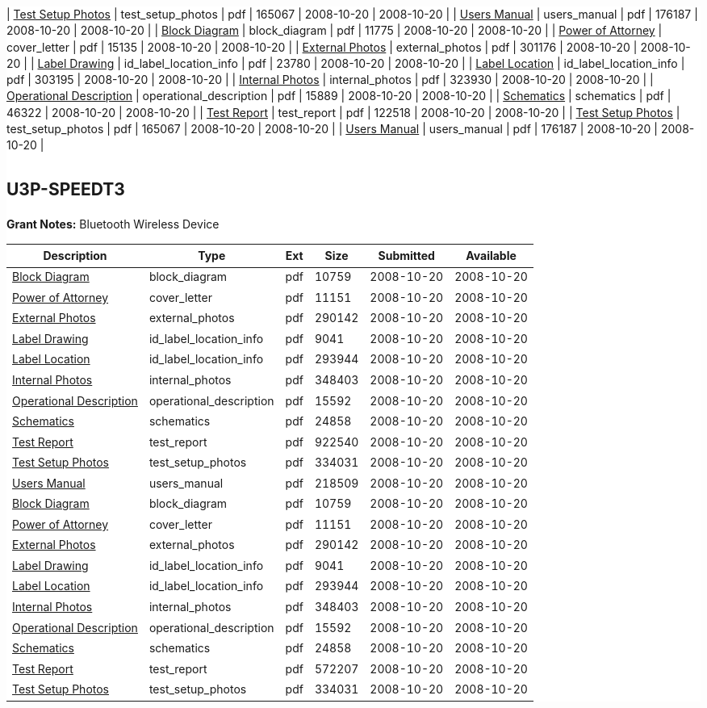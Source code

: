| [Test Setup Photos](U3P-SPEEDF3/1e4aefe89231ed4f0e200da5bd810549/1017849.pdf) | test_setup_photos | pdf | 165067 | 2008-10-20 | 2008-10-20 |
| [Users Manual](U3P-SPEEDF3/1e4aefe89231ed4f0e200da5bd810549/1017861.pdf) | users_manual | pdf | 176187 | 2008-10-20 | 2008-10-20 |
| [Block Diagram](U3P-SPEEDF3/31f04fd8f63d17c60f59c88dbee7ff17/1017841.pdf) | block_diagram | pdf | 11775 | 2008-10-20 | 2008-10-20 |
| [Power of Attorney](U3P-SPEEDF3/31f04fd8f63d17c60f59c88dbee7ff17/1017847.pdf) | cover_letter | pdf | 15135 | 2008-10-20 | 2008-10-20 |
| [External Photos](U3P-SPEEDF3/31f04fd8f63d17c60f59c88dbee7ff17/1017842.pdf) | external_photos | pdf | 301176 | 2008-10-20 | 2008-10-20 |
| [Label Drawing](U3P-SPEEDF3/31f04fd8f63d17c60f59c88dbee7ff17/1017844.pdf) | id_label_location_info | pdf | 23780 | 2008-10-20 | 2008-10-20 |
| [Label Location](U3P-SPEEDF3/31f04fd8f63d17c60f59c88dbee7ff17/1017845.pdf) | id_label_location_info | pdf | 303195 | 2008-10-20 | 2008-10-20 |
| [Internal Photos](U3P-SPEEDF3/31f04fd8f63d17c60f59c88dbee7ff17/1017843.pdf) | internal_photos | pdf | 323930 | 2008-10-20 | 2008-10-20 |
| [Operational Description](U3P-SPEEDF3/31f04fd8f63d17c60f59c88dbee7ff17/1017846.pdf) | operational_description | pdf | 15889 | 2008-10-20 | 2008-10-20 |
| [Schematics](U3P-SPEEDF3/31f04fd8f63d17c60f59c88dbee7ff17/1017848.pdf) | schematics | pdf | 46322 | 2008-10-20 | 2008-10-20 |
| [Test Report](U3P-SPEEDF3/31f04fd8f63d17c60f59c88dbee7ff17/1017851.pdf) | test_report | pdf | 122518 | 2008-10-20 | 2008-10-20 |
| [Test Setup Photos](U3P-SPEEDF3/31f04fd8f63d17c60f59c88dbee7ff17/1017849.pdf) | test_setup_photos | pdf | 165067 | 2008-10-20 | 2008-10-20 |
| [Users Manual](U3P-SPEEDF3/31f04fd8f63d17c60f59c88dbee7ff17/1017861.pdf) | users_manual | pdf | 176187 | 2008-10-20 | 2008-10-20 |
## U3P-SPEEDT3
**Grant Notes:** Bluetooth Wireless Device

| Description | Type | Ext | Size | Submitted | Available |
| ----------- | ---- | --- | ---- | --------- | --------- |
| [Block Diagram](U3P-SPEEDT3/4d4b0315819010ddfc431c569b2c0868/1017804.pdf) | block_diagram | pdf | 10759 | 2008-10-20 | 2008-10-20 |
| [Power of Attorney](U3P-SPEEDT3/4d4b0315819010ddfc431c569b2c0868/1017810.pdf) | cover_letter | pdf | 11151 | 2008-10-20 | 2008-10-20 |
| [External Photos](U3P-SPEEDT3/4d4b0315819010ddfc431c569b2c0868/1017805.pdf) | external_photos | pdf | 290142 | 2008-10-20 | 2008-10-20 |
| [Label Drawing](U3P-SPEEDT3/4d4b0315819010ddfc431c569b2c0868/1017807.pdf) | id_label_location_info | pdf | 9041 | 2008-10-20 | 2008-10-20 |
| [Label Location](U3P-SPEEDT3/4d4b0315819010ddfc431c569b2c0868/1017808.pdf) | id_label_location_info | pdf | 293944 | 2008-10-20 | 2008-10-20 |
| [Internal Photos](U3P-SPEEDT3/4d4b0315819010ddfc431c569b2c0868/1017806.pdf) | internal_photos | pdf | 348403 | 2008-10-20 | 2008-10-20 |
| [Operational Description](U3P-SPEEDT3/4d4b0315819010ddfc431c569b2c0868/1017809.pdf) | operational_description | pdf | 15592 | 2008-10-20 | 2008-10-20 |
| [Schematics](U3P-SPEEDT3/4d4b0315819010ddfc431c569b2c0868/1017811.pdf) | schematics | pdf | 24858 | 2008-10-20 | 2008-10-20 |
| [Test Report](U3P-SPEEDT3/4d4b0315819010ddfc431c569b2c0868/1017829.pdf) | test_report | pdf | 922540 | 2008-10-20 | 2008-10-20 |
| [Test Setup Photos](U3P-SPEEDT3/4d4b0315819010ddfc431c569b2c0868/1017812.pdf) | test_setup_photos | pdf | 334031 | 2008-10-20 | 2008-10-20 |
| [Users Manual](U3P-SPEEDT3/4d4b0315819010ddfc431c569b2c0868/1017813.pdf) | users_manual | pdf | 218509 | 2008-10-20 | 2008-10-20 |
| [Block Diagram](U3P-SPEEDT3/a59d665ce070ed42972f9ab35516b059/1017804.pdf) | block_diagram | pdf | 10759 | 2008-10-20 | 2008-10-20 |
| [Power of Attorney](U3P-SPEEDT3/a59d665ce070ed42972f9ab35516b059/1017810.pdf) | cover_letter | pdf | 11151 | 2008-10-20 | 2008-10-20 |
| [External Photos](U3P-SPEEDT3/a59d665ce070ed42972f9ab35516b059/1017805.pdf) | external_photos | pdf | 290142 | 2008-10-20 | 2008-10-20 |
| [Label Drawing](U3P-SPEEDT3/a59d665ce070ed42972f9ab35516b059/1017807.pdf) | id_label_location_info | pdf | 9041 | 2008-10-20 | 2008-10-20 |
| [Label Location](U3P-SPEEDT3/a59d665ce070ed42972f9ab35516b059/1017808.pdf) | id_label_location_info | pdf | 293944 | 2008-10-20 | 2008-10-20 |
| [Internal Photos](U3P-SPEEDT3/a59d665ce070ed42972f9ab35516b059/1017806.pdf) | internal_photos | pdf | 348403 | 2008-10-20 | 2008-10-20 |
| [Operational Description](U3P-SPEEDT3/a59d665ce070ed42972f9ab35516b059/1017809.pdf) | operational_description | pdf | 15592 | 2008-10-20 | 2008-10-20 |
| [Schematics](U3P-SPEEDT3/a59d665ce070ed42972f9ab35516b059/1017811.pdf) | schematics | pdf | 24858 | 2008-10-20 | 2008-10-20 |
| [Test Report](U3P-SPEEDT3/a59d665ce070ed42972f9ab35516b059/1017803.pdf) | test_report | pdf | 572207 | 2008-10-20 | 2008-10-20 |
| [Test Setup Photos](U3P-SPEEDT3/a59d665ce070ed42972f9ab35516b059/1017812.pdf) | test_setup_photos | pdf | 334031 | 2008-10-20 | 2008-10-20 |